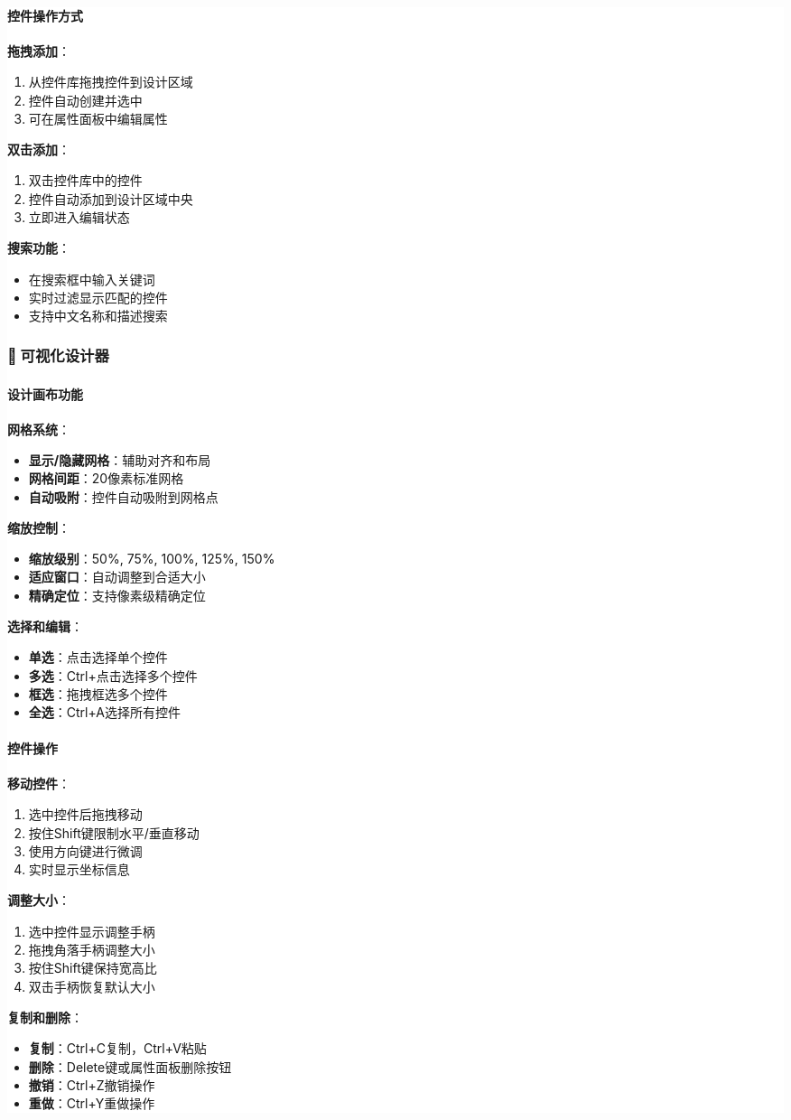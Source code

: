 #### 控件操作方式

**拖拽添加**：
1. 从控件库拖拽控件到设计区域
2. 控件自动创建并选中
3. 可在属性面板中编辑属性

**双击添加**：
1. 双击控件库中的控件
2. 控件自动添加到设计区域中央
3. 立即进入编辑状态

**搜索功能**：
- 在搜索框中输入关键词
- 实时过滤显示匹配的控件
- 支持中文名称和描述搜索

### 🎨 可视化设计器

#### 设计画布功能

**网格系统**：
- **显示/隐藏网格**：辅助对齐和布局
- **网格间距**：20像素标准网格
- **自动吸附**：控件自动吸附到网格点

**缩放控制**：
- **缩放级别**：50%, 75%, 100%, 125%, 150%
- **适应窗口**：自动调整到合适大小
- **精确定位**：支持像素级精确定位

**选择和编辑**：
- **单选**：点击选择单个控件
- **多选**：Ctrl+点击选择多个控件
- **框选**：拖拽框选多个控件
- **全选**：Ctrl+A选择所有控件

#### 控件操作

**移动控件**：
1. 选中控件后拖拽移动
2. 按住Shift键限制水平/垂直移动
3. 使用方向键进行微调
4. 实时显示坐标信息

**调整大小**：
1. 选中控件显示调整手柄
2. 拖拽角落手柄调整大小
3. 按住Shift键保持宽高比
4. 双击手柄恢复默认大小

**复制和删除**：
- **复制**：Ctrl+C复制，Ctrl+V粘贴
- **删除**：Delete键或属性面板删除按钮
- **撤销**：Ctrl+Z撤销操作
- **重做**：Ctrl+Y重做操作
